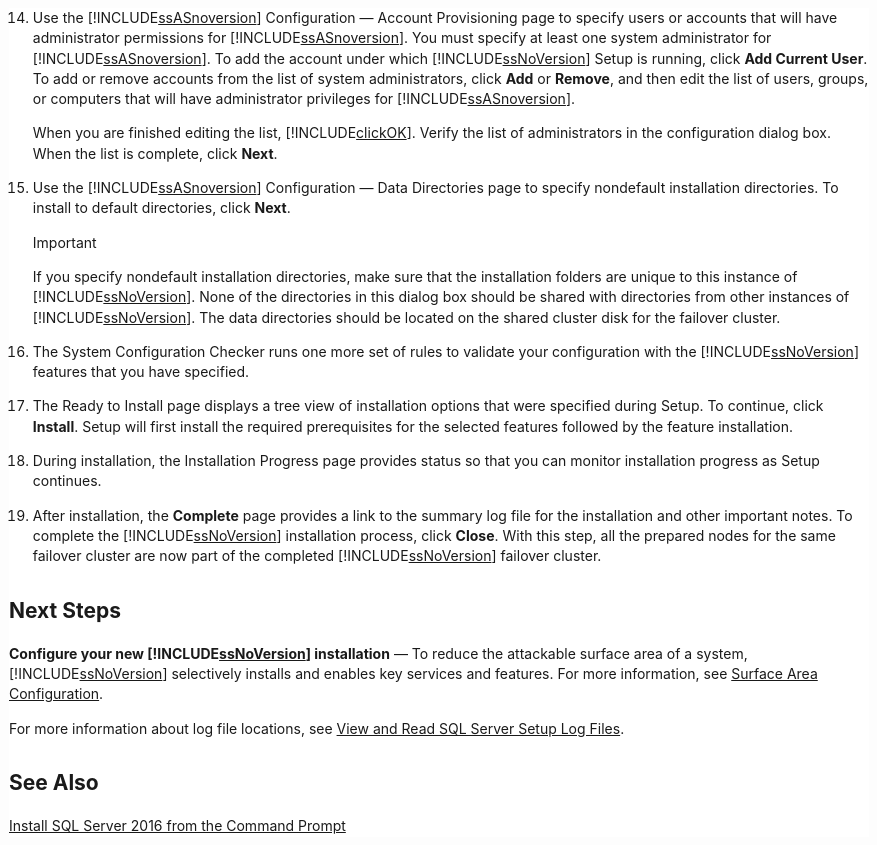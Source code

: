   
14. Use the [!INCLUDE[ssASnoversion](../../../analysis-services/includes/ssasnoversion-md.md)] Configuration — Account Provisioning page to specify users or accounts that will have administrator permissions for [!INCLUDE[ssASnoversion](../../../analysis-services/includes/ssasnoversion-md.md)]. You must specify at least one system administrator for [!INCLUDE[ssASnoversion](../../../analysis-services/includes/ssasnoversion-md.md)]. To add the account under which [!INCLUDE[ssNoVersion](../../../advanced-analytics/r-services/includes/ssnoversion-md.md)] Setup is running, click **Add Current User**. To add or remove accounts from the list of system administrators, click **Add** or **Remove**, and then edit the list of users, groups, or computers that will have administrator privileges for [!INCLUDE[ssASnoversion](../../../analysis-services/includes/ssasnoversion-md.md)].  
  
     When you are finished editing the list, [!INCLUDE[clickOK](../../../analysis-services/data-mining/includes/clickok-md.md)]. Verify the list of administrators in the configuration dialog box. When the list is complete, click **Next**.  
  
15. Use the [!INCLUDE[ssASnoversion](../../../analysis-services/includes/ssasnoversion-md.md)] Configuration — Data Directories page to specify nondefault installation directories. To install to default directories, click **Next**.  
  
    > [!IMPORTANT]  
    >  If you specify nondefault installation directories, make sure that the installation folders are unique to this instance of [!INCLUDE[ssNoVersion](../../../advanced-analytics/r-services/includes/ssnoversion-md.md)]. None of the directories in this dialog box should be shared with directories from other instances of [!INCLUDE[ssNoVersion](../../../advanced-analytics/r-services/includes/ssnoversion-md.md)]. The data directories should be located on the shared cluster disk for the failover cluster.  
  
  
16. The System Configuration Checker runs one more set of rules to validate your configuration with the [!INCLUDE[ssNoVersion](../../../advanced-analytics/r-services/includes/ssnoversion-md.md)] features that you have specified.  
  
17. The Ready to Install page displays a tree view of installation options that were specified during Setup. To continue, click **Install**. Setup will first install the required prerequisites for the selected features followed by the feature installation.  
  
18. During installation, the Installation Progress page provides status so that you can monitor installation progress as Setup continues.  
  
19. After installation, the **Complete** page provides a link to the summary log file for the installation and other important notes. To complete the [!INCLUDE[ssNoVersion](../../../advanced-analytics/r-services/includes/ssnoversion-md.md)] installation process, click **Close**. With this step, all the prepared nodes for the same failover cluster are now part of the completed [!INCLUDE[ssNoVersion](../../../advanced-analytics/r-services/includes/ssnoversion-md.md)] failover cluster.  
  
## Next Steps  
 **Configure your new [!INCLUDE[ssNoVersion](../../../advanced-analytics/r-services/includes/ssnoversion-md.md)] installation** — To reduce the attackable surface area of a system, [!INCLUDE[ssNoVersion](../../../advanced-analytics/r-services/includes/ssnoversion-md.md)] selectively installs and enables key services and features. For more information, see [Surface Area Configuration](../../../relational-databases/security/surface-area-configuration.md).  
  
 For more information about log file locations, see [View and Read SQL Server Setup Log Files](../../../database-engine/install/windows/view-and-read-sql-server-setup-log-files.md).  
  
## See Also  
 [Install SQL Server 2016 from the Command Prompt](../../../database-engine/install/windows/install-sql-server-2016-from-the-command-prompt.md)  
  
  